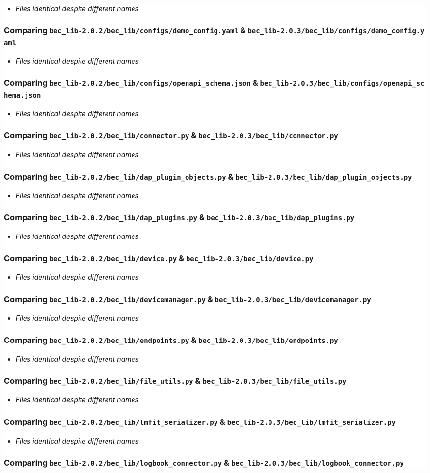  * *Files identical despite different names*

### Comparing `bec_lib-2.0.2/bec_lib/configs/demo_config.yaml` & `bec_lib-2.0.3/bec_lib/configs/demo_config.yaml`

 * *Files identical despite different names*

### Comparing `bec_lib-2.0.2/bec_lib/configs/openapi_schema.json` & `bec_lib-2.0.3/bec_lib/configs/openapi_schema.json`

 * *Files identical despite different names*

### Comparing `bec_lib-2.0.2/bec_lib/connector.py` & `bec_lib-2.0.3/bec_lib/connector.py`

 * *Files identical despite different names*

### Comparing `bec_lib-2.0.2/bec_lib/dap_plugin_objects.py` & `bec_lib-2.0.3/bec_lib/dap_plugin_objects.py`

 * *Files identical despite different names*

### Comparing `bec_lib-2.0.2/bec_lib/dap_plugins.py` & `bec_lib-2.0.3/bec_lib/dap_plugins.py`

 * *Files identical despite different names*

### Comparing `bec_lib-2.0.2/bec_lib/device.py` & `bec_lib-2.0.3/bec_lib/device.py`

 * *Files identical despite different names*

### Comparing `bec_lib-2.0.2/bec_lib/devicemanager.py` & `bec_lib-2.0.3/bec_lib/devicemanager.py`

 * *Files identical despite different names*

### Comparing `bec_lib-2.0.2/bec_lib/endpoints.py` & `bec_lib-2.0.3/bec_lib/endpoints.py`

 * *Files identical despite different names*

### Comparing `bec_lib-2.0.2/bec_lib/file_utils.py` & `bec_lib-2.0.3/bec_lib/file_utils.py`

 * *Files identical despite different names*

### Comparing `bec_lib-2.0.2/bec_lib/lmfit_serializer.py` & `bec_lib-2.0.3/bec_lib/lmfit_serializer.py`

 * *Files identical despite different names*

### Comparing `bec_lib-2.0.2/bec_lib/logbook_connector.py` & `bec_lib-2.0.3/bec_lib/logbook_connector.py`
